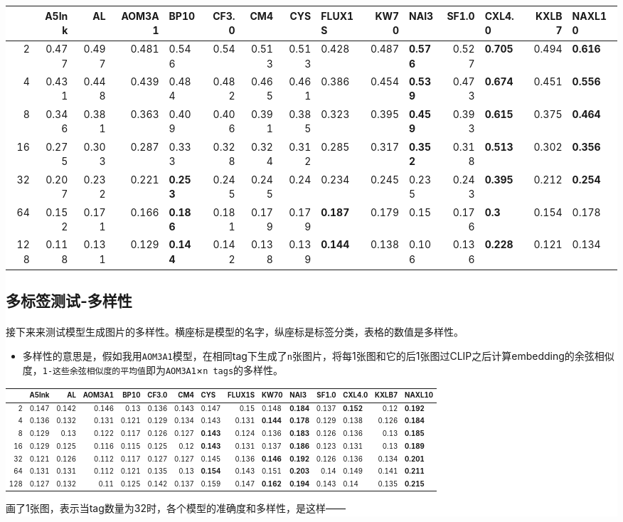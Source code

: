 |     |   A5Ink |    AL |   AOM3A1 | BP10      |   CF3.0 |   CM4 |   CYS | FLUX1S    |   KW70 | NAI3      |   SF1.0 | CXL4.0    |   KXLB7 | NAXL10    |
|----:|--------:|------:|---------:|:----------|--------:|------:|------:|:----------|-------:|:----------|--------:|:----------|--------:|:----------|
|   2 |   0.477 | 0.497 |    0.481 | 0.546     |   0.54  | 0.513 | 0.513 | 0.428     |  0.487 | **0.576** |   0.527 | **0.705** |   0.494 | **0.616** |
|   4 |   0.431 | 0.448 |    0.439 | 0.484     |   0.482 | 0.465 | 0.461 | 0.386     |  0.454 | **0.539** |   0.473 | **0.674** |   0.451 | **0.556** |
|   8 |   0.346 | 0.381 |    0.363 | 0.409     |   0.406 | 0.391 | 0.385 | 0.323     |  0.395 | **0.459** |   0.393 | **0.615** |   0.375 | **0.464** |
|  16 |   0.275 | 0.303 |    0.287 | 0.333     |   0.328 | 0.324 | 0.312 | 0.285     |  0.317 | **0.352** |   0.318 | **0.513** |   0.302 | **0.356** |
|  32 |   0.207 | 0.232 |    0.221 | **0.253** |   0.245 | 0.245 | 0.24  | 0.234     |  0.245 | 0.235     |   0.243 | **0.395** |   0.212 | **0.254** |
|  64 |   0.152 | 0.171 |    0.166 | **0.186** |   0.181 | 0.179 | 0.179 | **0.187** |  0.179 | 0.15      |   0.176 | **0.3**   |   0.154 | 0.178     |
| 128 |   0.118 | 0.131 |    0.129 | **0.144** |   0.142 | 0.138 | 0.139 | **0.144** |  0.138 | 0.106     |   0.136 | **0.228** |   0.121 | 0.134     |

</sub>
</sub>

## 多标签测试-多样性

接下来来测试模型生成图片的多样性。横座标是模型的名字，纵座标是标签分类，表格的数值是多样性。

- 多样性的意思是，假如我用`AOM3A1`模型，在相同tag下生成了`n`张图片，将每1张图和它的后1张图过CLIP之后计算embedding的余弦相似度，`1-这些余弦相似度的平均值`即为`AOM3A1`×`n tags`的多样性。

<sub>
<sub>

|     |   A5Ink |    AL |   AOM3A1 |   BP10 |   CF3.0 |   CM4 | CYS       |   FLUX1S | KW70      | NAI3      |   SF1.0 | CXL4.0    |   KXLB7 | NAXL10    |
|----:|--------:|------:|---------:|-------:|--------:|------:|:----------|---------:|:----------|:----------|--------:|:----------|--------:|:----------|
|   2 |   0.147 | 0.142 |    0.146 |  0.13  |   0.136 | 0.143 | 0.147     |    0.15  | 0.148     | **0.184** |   0.137 | **0.152** |   0.12  | **0.192** |
|   4 |   0.136 | 0.132 |    0.131 |  0.121 |   0.129 | 0.134 | 0.143     |    0.131 | **0.144** | **0.178** |   0.129 | 0.138     |   0.126 | **0.184** |
|   8 |   0.129 | 0.13  |    0.122 |  0.117 |   0.126 | 0.127 | **0.143** |    0.124 | 0.136     | **0.183** |   0.126 | 0.136     |   0.13  | **0.185** |
|  16 |   0.129 | 0.125 |    0.116 |  0.115 |   0.125 | 0.12  | **0.143** |    0.131 | 0.137     | **0.186** |   0.123 | 0.131     |   0.13  | **0.189** |
|  32 |   0.121 | 0.126 |    0.112 |  0.117 |   0.127 | 0.127 | 0.145     |    0.136 | **0.146** | **0.192** |   0.126 | 0.136     |   0.134 | **0.201** |
|  64 |   0.131 | 0.131 |    0.112 |  0.121 |   0.135 | 0.13  | **0.154** |    0.143 | 0.151     | **0.203** |   0.14  | 0.149     |   0.141 | **0.211** |
| 128 |   0.127 | 0.132 |    0.11  |  0.125 |   0.142 | 0.137 | 0.159     |    0.147 | **0.162** | **0.194** |   0.143 | 0.14      |   0.135 | **0.215** |

</sub>
</sub>

画了1张图，表示当tag数量为32时，各个模型的准确度和多样性，是这样——
